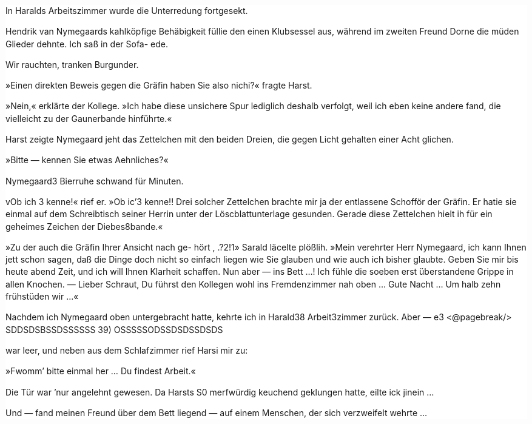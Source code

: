 In Haralds Arbeitszimmer wurde die Unterredung
fortgesekt.

Hendrik van Nymegaards kahlköpfige Behäbigkeit füllie
den einen Klubsessel aus, während im zweiten Freund
Dorne die müden Glieder dehnte. Ich saß in der Sofa-
ede.

Wir rauchten, tranken Burgunder.

»Einen direkten Beweis gegen die Gräfin haben Sie
also nichi?« fragte Harst.

»Nein,« erklärte der Kollege. »Ich habe diese unsichere
Spur lediglich deshalb verfolgt, weil ich eben keine andere
fand, die vielleicht zu der Gaunerbande hinführte.«

Harst zeigte Nymegaard jeht das Zettelchen mit den
beiden Dreien, die gegen Licht gehalten einer Acht glichen.

»Bitte — kennen Sie etwas Aehnliches?«

Nymegaard3 Bierruhe schwand für Minuten.

vOb ich 3 kenne!« rief er. »Ob ic’3 kenne!! Drei
solcher Zettelchen brachte mir ja der entlassene Schofför der
Gräfin. Er hatie sie einmal auf dem Schreibtisch seiner
Herrin unter der Löscblattunterlage gesunden. Gerade
diese Zettelchen hielt ih für ein geheimes Zeichen der
Diebes8bande.«

»Zu der auch die Gräfin Ihrer Ansicht nach ge-
hört , .?2!1» Sarald läcelte plößlih. »Mein verehrter
Herr Nymegaard, ich kann Ihnen jett schon sagen, daß die
Dinge doch nicht so einfach liegen wie Sie glauben und wie
auch ich bisher glaubte. Geben Sie mir bis heute abend
Zeit, und ich will Ihnen Klarheit schaffen. Nun aber —
ins Bett …! Ich fühle die soeben erst überstandene Grippe
in allen Knochen. — Lieber Schraut, Du führst den Kollegen
wohl ins Fremdenzimmer nah oben … Gute Nacht …
Um halb zehn frühstüden wir …«

Nachdem ich Nymegaard oben untergebracht hatte,
kehrte ich in Harald38 Arbeit3zimmer zurück. Aber — e3
<@pagebreak/>
SDDSDSBSSDSSSSSS 39) OSSSSSODSSDSDSSDSDS

war leer, und neben aus dem Schlafzimmer rief Harsi
mir zu:

»Fwomm’ bitte einmal her … Du findest Arbeit.«

Die Tür war ’nur angelehnt gewesen. Da Harsts
S0 merfwürdig keuchend geklungen hatte, eilte ick
jinein …

Und — fand meinen Freund über dem Bett liegend —
auf einem Menschen, der sich verzweifelt wehrte …
